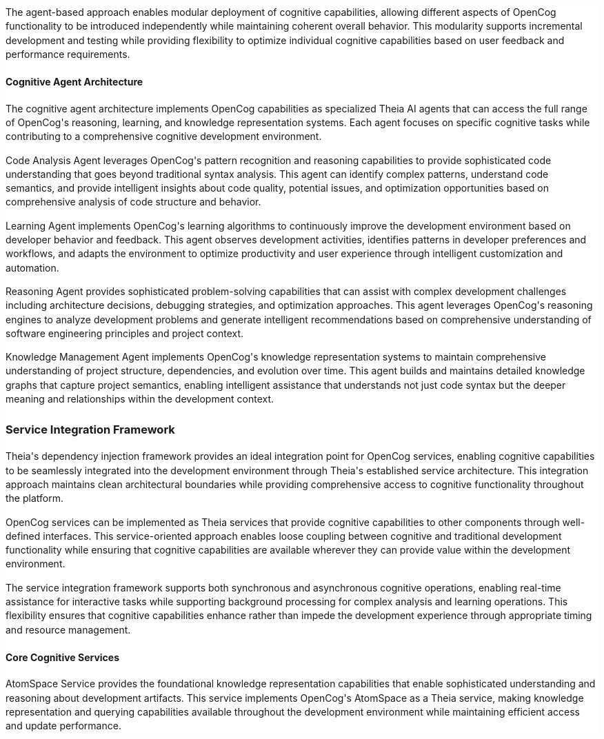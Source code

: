 The agent-based approach enables modular deployment of cognitive capabilities, allowing different aspects of OpenCog functionality to be introduced independently while maintaining coherent overall behavior. This modularity supports incremental development and testing while providing flexibility to optimize individual cognitive capabilities based on user feedback and performance requirements.

#### Cognitive Agent Architecture

The cognitive agent architecture implements OpenCog capabilities as specialized Theia AI agents that can access the full range of OpenCog's reasoning, learning, and knowledge representation systems. Each agent focuses on specific cognitive tasks while contributing to a comprehensive cognitive development environment.

Code Analysis Agent leverages OpenCog's pattern recognition and reasoning capabilities to provide sophisticated code understanding that goes beyond traditional syntax analysis. This agent can identify complex patterns, understand code semantics, and provide intelligent insights about code quality, potential issues, and optimization opportunities based on comprehensive analysis of code structure and behavior.

Learning Agent implements OpenCog's learning algorithms to continuously improve the development environment based on developer behavior and feedback. This agent observes development activities, identifies patterns in developer preferences and workflows, and adapts the environment to optimize productivity and user experience through intelligent customization and automation.

Reasoning Agent provides sophisticated problem-solving capabilities that can assist with complex development challenges including architecture decisions, debugging strategies, and optimization approaches. This agent leverages OpenCog's reasoning engines to analyze development problems and generate intelligent recommendations based on comprehensive understanding of software engineering principles and project context.

Knowledge Management Agent implements OpenCog's knowledge representation systems to maintain comprehensive understanding of project structure, dependencies, and evolution over time. This agent builds and maintains detailed knowledge graphs that capture project semantics, enabling intelligent assistance that understands not just code syntax but the deeper meaning and relationships within the development context.

### Service Integration Framework

Theia's dependency injection framework provides an ideal integration point for OpenCog services, enabling cognitive capabilities to be seamlessly integrated into the development environment through Theia's established service architecture. This integration approach maintains clean architectural boundaries while providing comprehensive access to cognitive functionality throughout the platform.

OpenCog services can be implemented as Theia services that provide cognitive capabilities to other components through well-defined interfaces. This service-oriented approach enables loose coupling between cognitive and traditional development functionality while ensuring that cognitive capabilities are available wherever they can provide value within the development environment.

The service integration framework supports both synchronous and asynchronous cognitive operations, enabling real-time assistance for interactive tasks while supporting background processing for complex analysis and learning operations. This flexibility ensures that cognitive capabilities enhance rather than impede the development experience through appropriate timing and resource management.

#### Core Cognitive Services

AtomSpace Service provides the foundational knowledge representation capabilities that enable sophisticated understanding and reasoning about development artifacts. This service implements OpenCog's AtomSpace as a Theia service, making knowledge representation and querying capabilities available throughout the development environment while maintaining efficient access and update performance.
